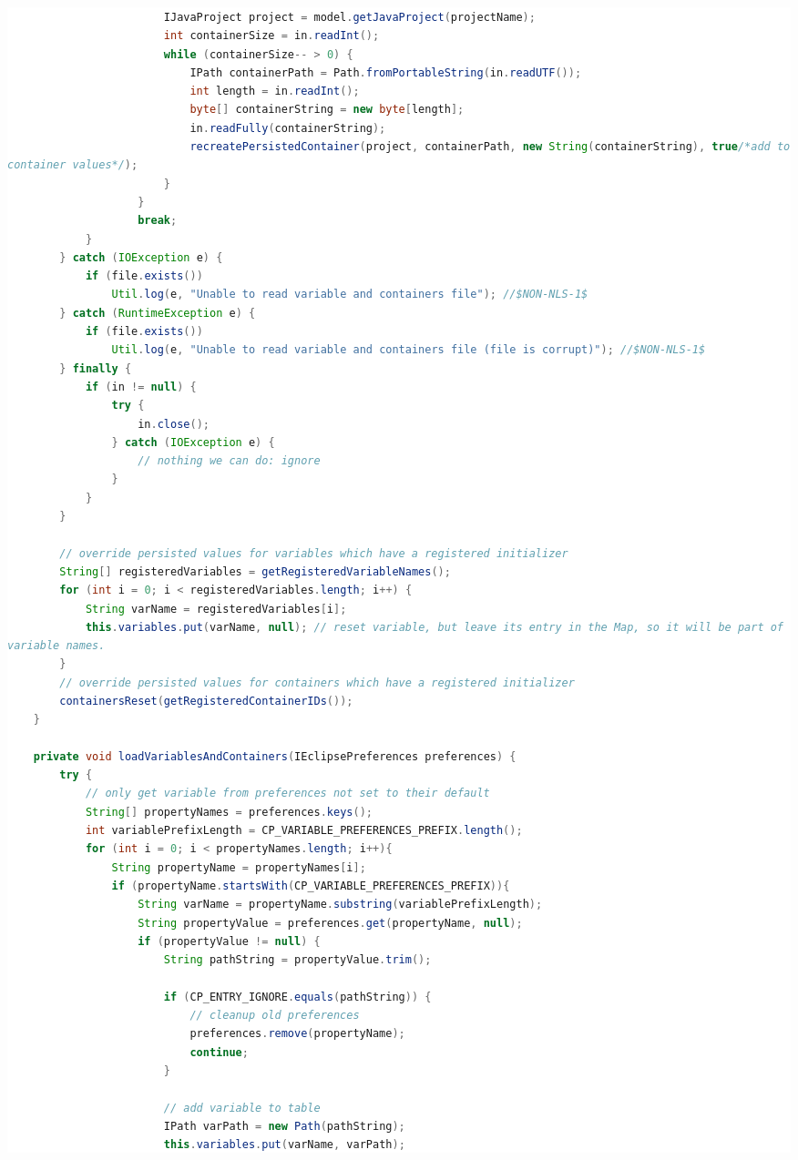 ```java
						IJavaProject project = model.getJavaProject(projectName);
						int containerSize = in.readInt();
						while (containerSize-- > 0) {
							IPath containerPath = Path.fromPortableString(in.readUTF());
							int length = in.readInt();
							byte[] containerString = new byte[length];
							in.readFully(containerString);
							recreatePersistedContainer(project, containerPath, new String(containerString), true/*add to container values*/);
						}
					}
					break;
			}
		} catch (IOException e) {
			if (file.exists())
				Util.log(e, "Unable to read variable and containers file"); //$NON-NLS-1$
		} catch (RuntimeException e) {
			if (file.exists())
				Util.log(e, "Unable to read variable and containers file (file is corrupt)"); //$NON-NLS-1$
		} finally {
			if (in != null) {
				try {
					in.close();
				} catch (IOException e) {
					// nothing we can do: ignore
				}
			}
		}

		// override persisted values for variables which have a registered initializer
		String[] registeredVariables = getRegisteredVariableNames();
		for (int i = 0; i < registeredVariables.length; i++) {
			String varName = registeredVariables[i];
			this.variables.put(varName, null); // reset variable, but leave its entry in the Map, so it will be part of variable names.
		}
		// override persisted values for containers which have a registered initializer
		containersReset(getRegisteredContainerIDs());
	}

	private void loadVariablesAndContainers(IEclipsePreferences preferences) {
		try {
			// only get variable from preferences not set to their default
			String[] propertyNames = preferences.keys();
			int variablePrefixLength = CP_VARIABLE_PREFERENCES_PREFIX.length();
			for (int i = 0; i < propertyNames.length; i++){
				String propertyName = propertyNames[i];
				if (propertyName.startsWith(CP_VARIABLE_PREFERENCES_PREFIX)){
					String varName = propertyName.substring(variablePrefixLength);
					String propertyValue = preferences.get(propertyName, null);
					if (propertyValue != null) {
						String pathString = propertyValue.trim();
						
						if (CP_ENTRY_IGNORE.equals(pathString)) {
							// cleanup old preferences
							preferences.remove(propertyName); 
							continue;
						}
						
						// add variable to table
						IPath varPath = new Path(pathString);
						this.variables.put(varName, varPath); 
```